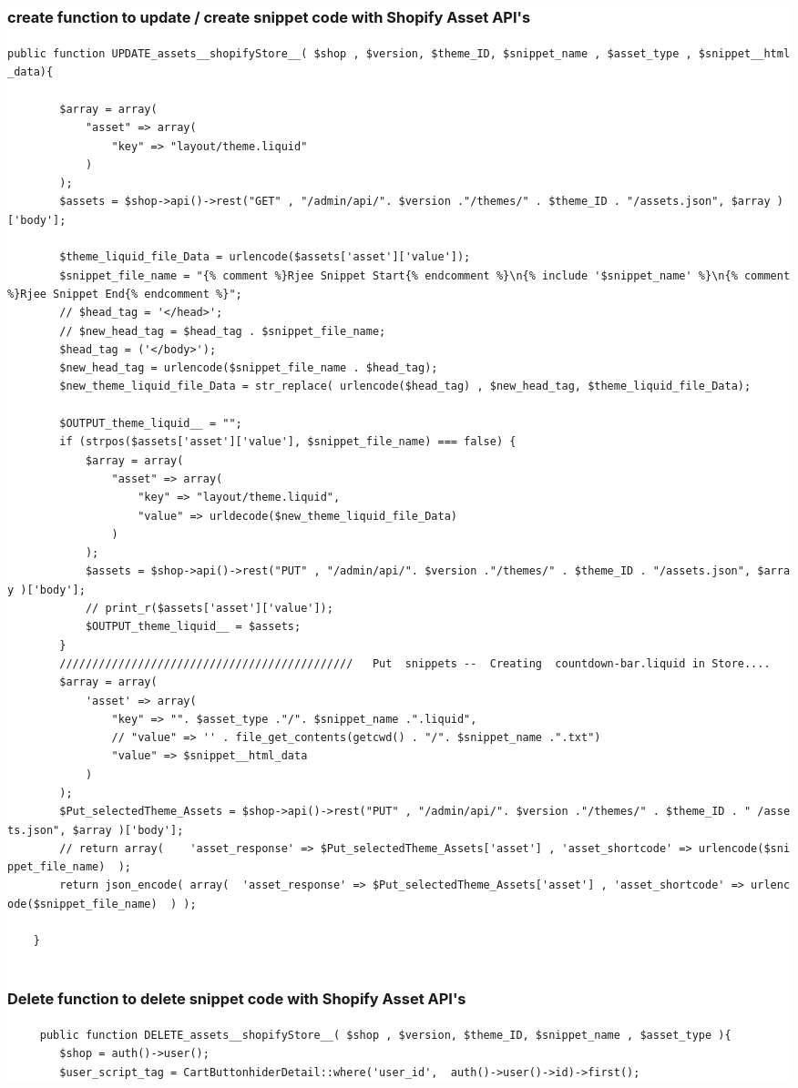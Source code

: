 ### create function to update / create snippet code with Shopify Asset API's
```
public function UPDATE_assets__shopifyStore__( $shop , $version, $theme_ID, $snippet_name , $asset_type , $snippet__html_data){

        $array = array(
            "asset" => array(
                "key" => "layout/theme.liquid"
            )
        );
        $assets = $shop->api()->rest("GET" , "/admin/api/". $version ."/themes/" . $theme_ID . "/assets.json", $array )['body'];
        
        $theme_liquid_file_Data = urlencode($assets['asset']['value']);
        $snippet_file_name = "{% comment %}Rjee Snippet Start{% endcomment %}\n{% include '$snippet_name' %}\n{% comment %}Rjee Snippet End{% endcomment %}";
        // $head_tag = '</head>';
        // $new_head_tag = $head_tag . $snippet_file_name;
        $head_tag = ('</body>');
        $new_head_tag = urlencode($snippet_file_name . $head_tag);
        $new_theme_liquid_file_Data = str_replace( urlencode($head_tag) , $new_head_tag, $theme_liquid_file_Data);
    
        $OUTPUT_theme_liquid__ = "";
        if (strpos($assets['asset']['value'], $snippet_file_name) === false) {
            $array = array(
                "asset" => array(
                    "key" => "layout/theme.liquid",
                    "value" => urldecode($new_theme_liquid_file_Data)
                )
            );
            $assets = $shop->api()->rest("PUT" , "/admin/api/". $version ."/themes/" . $theme_ID . "/assets.json", $array )['body'];
            // print_r($assets['asset']['value']);
            $OUTPUT_theme_liquid__ = $assets;
        }
        /////////////////////////////////////////////   Put  snippets --  Creating  countdown-bar.liquid in Store....
        $array = array(
            'asset' => array(
                "key" => "". $asset_type ."/". $snippet_name .".liquid",
                // "value" => '' . file_get_contents(getcwd() . "/". $snippet_name .".txt")
                "value" => $snippet__html_data
            )
        );
        $Put_selectedTheme_Assets = $shop->api()->rest("PUT" , "/admin/api/". $version ."/themes/" . $theme_ID . " /assets.json", $array )['body'];
        // return array(	'asset_response' => $Put_selectedTheme_Assets['asset'] , 'asset_shortcode' => urlencode($snippet_file_name)  );
        return json_encode( array(	'asset_response' => $Put_selectedTheme_Assets['asset'] , 'asset_shortcode' => urlencode($snippet_file_name)  ) );
    
    }
   
```
### Delete function to delete snippet code with Shopify Asset API's
```
     public function DELETE_assets__shopifyStore__( $shop , $version, $theme_ID, $snippet_name , $asset_type ){
        $shop = auth()->user();
        $user_script_tag = CartButtonhiderDetail::where('user_id',  auth()->user()->id)->first();
```
